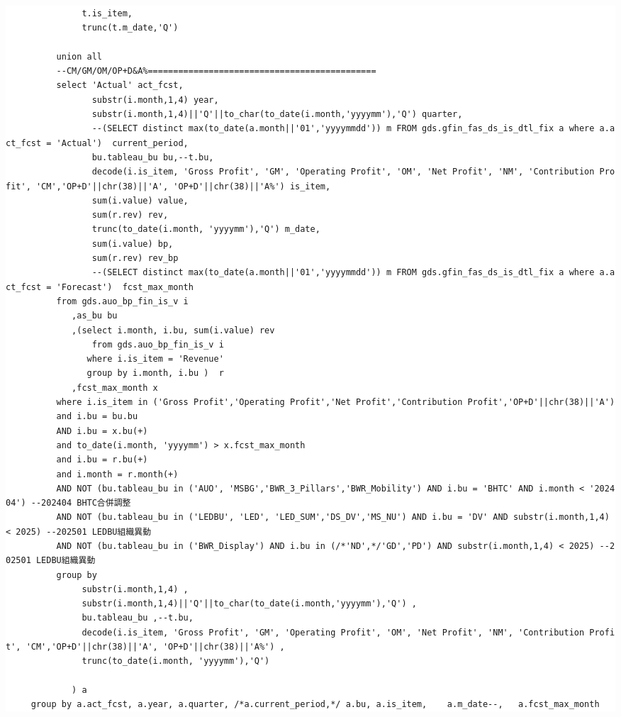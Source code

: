                    t.is_item,
                   trunc(t.m_date,'Q')

              union all
              --CM/GM/OM/OP+D&A%=============================================
              select 'Actual' act_fcst,
                     substr(i.month,1,4) year,
                     substr(i.month,1,4)||'Q'||to_char(to_date(i.month,'yyyymm'),'Q') quarter,
                     --(SELECT distinct max(to_date(a.month||'01','yyyymmdd')) m FROM gds.gfin_fas_ds_is_dtl_fix a where a.act_fcst = 'Actual')  current_period,
                     bu.tableau_bu bu,--t.bu,
                     decode(i.is_item, 'Gross Profit', 'GM', 'Operating Profit', 'OM', 'Net Profit', 'NM', 'Contribution Profit', 'CM','OP+D'||chr(38)||'A', 'OP+D'||chr(38)||'A%') is_item,
                     sum(i.value) value,
                     sum(r.rev) rev,
                     trunc(to_date(i.month, 'yyyymm'),'Q') m_date,
                     sum(i.value) bp,
                     sum(r.rev) rev_bp
                     --(SELECT distinct max(to_date(a.month||'01','yyyymmdd')) m FROM gds.gfin_fas_ds_is_dtl_fix a where a.act_fcst = 'Forecast')  fcst_max_month
              from gds.auo_bp_fin_is_v i
                 ,as_bu bu
                 ,(select i.month, i.bu, sum(i.value) rev
                     from gds.auo_bp_fin_is_v i
                    where i.is_item = 'Revenue'
                    group by i.month, i.bu )  r
                 ,fcst_max_month x
              where i.is_item in ('Gross Profit','Operating Profit','Net Profit','Contribution Profit','OP+D'||chr(38)||'A')
              and i.bu = bu.bu
              AND i.bu = x.bu(+)
              and to_date(i.month, 'yyyymm') > x.fcst_max_month
              and i.bu = r.bu(+)
              and i.month = r.month(+)
              AND NOT (bu.tableau_bu in ('AUO', 'MSBG','BWR_3_Pillars','BWR_Mobility') AND i.bu = 'BHTC' AND i.month < '202404') --202404 BHTC合併調整
              AND NOT (bu.tableau_bu in ('LEDBU', 'LED', 'LED_SUM','DS_DV','MS_NU') AND i.bu = 'DV' AND substr(i.month,1,4) < 2025) --202501 LEDBU組織異動
              AND NOT (bu.tableau_bu in ('BWR_Display') AND i.bu in (/*'ND',*/'GD','PD') AND substr(i.month,1,4) < 2025) --202501 LEDBU組織異動
              group by
                   substr(i.month,1,4) ,
                   substr(i.month,1,4)||'Q'||to_char(to_date(i.month,'yyyymm'),'Q') ,
                   bu.tableau_bu ,--t.bu,
                   decode(i.is_item, 'Gross Profit', 'GM', 'Operating Profit', 'OM', 'Net Profit', 'NM', 'Contribution Profit', 'CM','OP+D'||chr(38)||'A', 'OP+D'||chr(38)||'A%') ,
                   trunc(to_date(i.month, 'yyyymm'),'Q')

                 ) a
         group by a.act_fcst, a.year, a.quarter, /*a.current_period,*/ a.bu, a.is_item,    a.m_date--,   a.fcst_max_month
